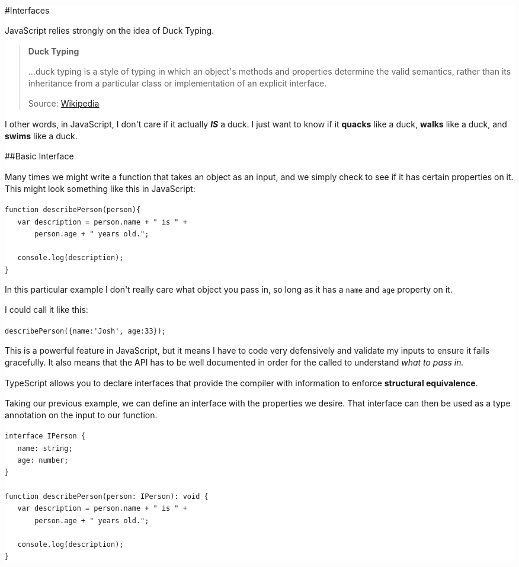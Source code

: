 #Interfaces

JavaScript relies strongly on the idea of Duck Typing.

>**Duck Typing**
>
> ...duck typing is a style of typing in which an object's methods and
> properties determine the valid semantics, rather than its inheritance
> from a particular class or implementation of an explicit interface.
>
>Source: [Wikipedia](http://en.wikipedia.org/wiki/Duck_typing)

I other words, in JavaScript, I don't care if it actually ***IS*** a duck. I just want to know if it **quacks** like a duck, **walks** like a duck, and **swims** like a duck.

##Basic Interface

Many times we might write a function that takes an object as an input, and we simply check to see if it has certain properties on it. This might look something like this in JavaScript:

```
function describePerson(person){
   var description = person.name + " is " +
       person.age + " years old.";

   console.log(description);
}
```

In this particular example I don't really care what object you pass in, so long as it has a `name` and `age` property on it.

I could call it like this:

```
describePerson({name:'Josh', age:33});
```

This is a powerful feature in JavaScript, but it means I have to code very defensively and validate my inputs to ensure it fails gracefully. It also means that the API has to be well documented in order for the called to understand *what to pass in.*

TypeScript allows you to declare interfaces that provide the compiler with information to enforce **structural equivalence**.

Taking our previous example, we can define an interface with the properties we desire. That interface can then be used as a type annotation on the input to our function.

```
interface IPerson {
   name: string;
   age: number;
}

function describePerson(person: IPerson): void {
   var description = person.name + " is " +
       person.age + " years old.";

   console.log(description);
}
```
